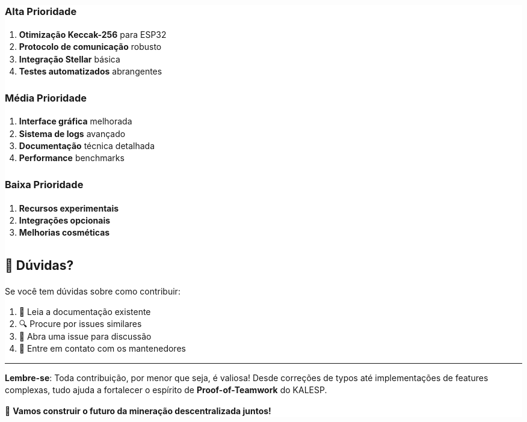 ### Alta Prioridade
1. **Otimização Keccak-256** para ESP32
2. **Protocolo de comunicação** robusto
3. **Integração Stellar** básica
4. **Testes automatizados** abrangentes

### Média Prioridade
1. **Interface gráfica** melhorada
2. **Sistema de logs** avançado
3. **Documentação** técnica detalhada
4. **Performance** benchmarks

### Baixa Prioridade
1. **Recursos experimentais**
2. **Integrações opcionais**
3. **Melhorias cosméticas**

## 🤔 Dúvidas?

Se você tem dúvidas sobre como contribuir:

1. 📖 Leia a documentação existente
2. 🔍 Procure por issues similares
3. 💬 Abra uma issue para discussão
4. 📧 Entre em contato com os mantenedores

---

**Lembre-se**: Toda contribuição, por menor que seja, é valiosa! Desde correções de typos até implementações de features complexas, tudo ajuda a fortalecer o espírito de **Proof-of-Teamwork** do KALESP.

🚀 **Vamos construir o futuro da mineração descentralizada juntos!**